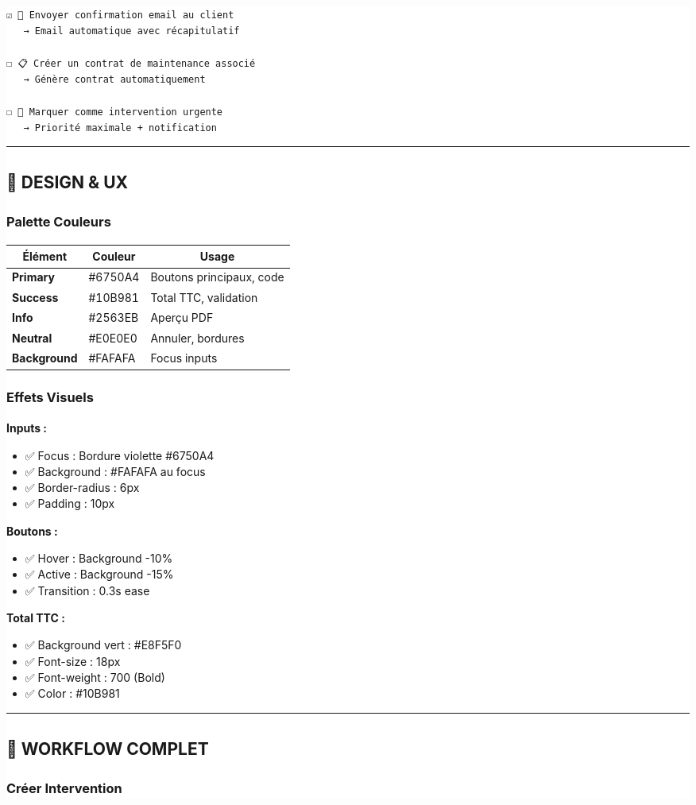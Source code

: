 ```
☑ 📧 Envoyer confirmation email au client
   → Email automatique avec récapitulatif
   
☐ 📋 Créer un contrat de maintenance associé
   → Génère contrat automatiquement
   
☐ 🚨 Marquer comme intervention urgente
   → Priorité maximale + notification
```

---

## 🎨 **DESIGN & UX**

### **Palette Couleurs**

| Élément | Couleur | Usage |
|---------|---------|-------|
| **Primary** | #6750A4 | Boutons principaux, code |
| **Success** | #10B981 | Total TTC, validation |
| **Info** | #2563EB | Aperçu PDF |
| **Neutral** | #E0E0E0 | Annuler, bordures |
| **Background** | #FAFAFA | Focus inputs |

### **Effets Visuels**

**Inputs :**
- ✅ Focus : Bordure violette #6750A4
- ✅ Background : #FAFAFA au focus
- ✅ Border-radius : 6px
- ✅ Padding : 10px

**Boutons :**
- ✅ Hover : Background -10%
- ✅ Active : Background -15%
- ✅ Transition : 0.3s ease

**Total TTC :**
- ✅ Background vert : #E8F5F0
- ✅ Font-size : 18px
- ✅ Font-weight : 700 (Bold)
- ✅ Color : #10B981

---

## 🔄 **WORKFLOW COMPLET**

### **Créer Intervention**
